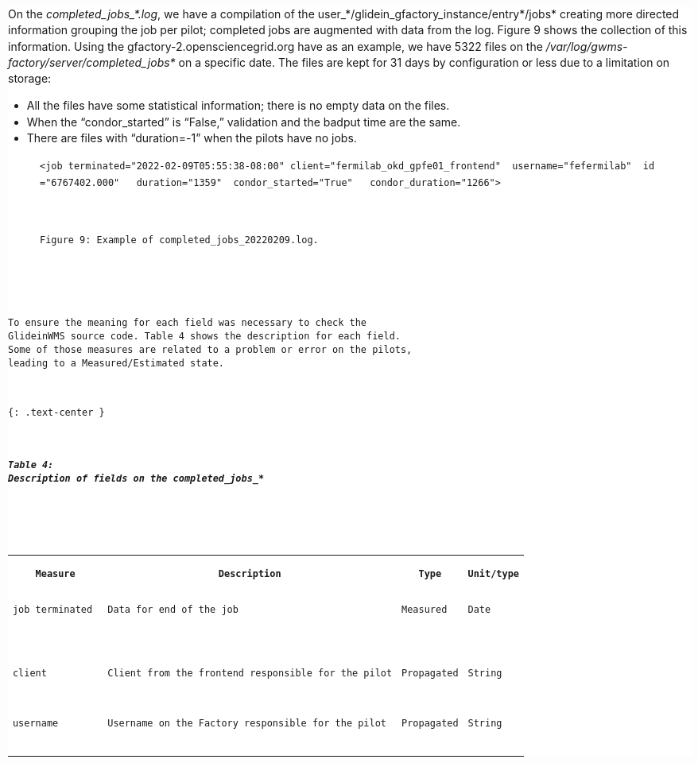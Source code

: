 
On the *completed_jobs_\*.log*, we have a compilation of the user_\*/glidein_gfactory_instance/entry\*/jobs* creating more directed information grouping the job per pilot; completed jobs are augmented with data from the log. Figure 9 shows the collection of this information. Using the gfactory-2.opensciencegrid.org have as an example, we have 5322 files on the */var/log/gwms-factory/server/completed_jobs\** on a specific date. The files are kept for 31 days by configuration or less due to a limitation on storage:

- All the files have some statistical information; there is no empty data on the files.
- When the “condor_started” is “False,” validation and the badput time are the same.
- There are files with “duration=-1” when the pilots have no jobs. 

<figure>
    <pre class="border rounded p-2"><code>&lt;job terminated="2022-02-09T05:55:38-08:00" client="fermilab_okd_gpfe01_frontend"  username="fefermilab"  id="6767402.000"   duration="1359"  condor_started="True"   condor_duration="1266"><user     jobsnr="0"      duration="0"      goodput="0"      terminated="0"/&gt;&lt;wastemill   validation=&quot;66&quot; idle=&quot;1000&quot;    nosuccess=&quot;0&quot; badput=&quot;1000&quot;/&gt;&lt;/job&gt;</code></pre>
    <figcaption>Figure 9: Example of completed_jobs_20220209.log.</figcaption>
</figure>

To ensure the meaning for each field was necessary to check the GlideinWMS source code. Table 4 shows the description for each field. Some of those measures are related to a problem or error on the pilots, leading to a Measured/Estimated state.

{: .text-center }
##### Table 4: Description of fields on the completed_jobs_\*

<table class="table table-striped">
    <tr class="c11">
        <th class="c6 c47" colspan="1" rowspan="1"><p class="c1"><span class="c39">Measure</span></p></th>
        <th class="c14 c47" colspan="1" rowspan="1"><p class="c1"><span class="c39">Description</span></p></th>
        <th class="c35 c47" colspan="1" rowspan="1"><p class="c1"><span class="c39">Type</span></p></th>
        <th class="c63 c47" colspan="1" rowspan="1"><p class="c1"><span class="c39">Unit/type</span></p></th>
    </tr>
    <tr class="c11">
        <td class="c6" colspan="1" rowspan="1"><p class="c1"><span class="fst-italic">job terminated</span><span class="fst-italic">&nbsp;</span>
        </p></td>
        <td class="c14" colspan="1" rowspan="1"><p class="c1"><span class="c66 c72">Data for end of the job</span></p>
        </td>
        <td class="c35" colspan="1" rowspan="1"><p class="c1"><span class="c2">Measured</span></p></td>
        <td class="c63" colspan="1" rowspan="1"><p class="c1"><span class="c2">Date</span></p></td>
    </tr>
    <tr class="c11">
        <td class="c6" colspan="1" rowspan="1"><p class="c1"><span class="fst-italic">client</span><span
                class="fst-italic">&nbsp;</span></p></td>
        <td class="c14" colspan="1" rowspan="1"><p class="c1"><span class="c2">Client from the frontend responsible for the pilot</span>
        </p></td>
        <td class="c35" colspan="1" rowspan="1"><p class="c1"><span class="c2">Propagated</span></p></td>
        <td class="c63" colspan="1" rowspan="1"><p class="c1"><span class="c2">String</span></p></td>
    </tr>
    <tr class="c11">
        <td class="c6" colspan="1" rowspan="1"><p class="c1"><span class="fst-italic">username</span><span
                class="fst-italic">&nbsp;</span></p></td>
        <td class="c14" colspan="1" rowspan="1"><p class="c1"><span class="c2">Username on the Factory responsible for the pilot</span>
        </p></td>
        <td class="c35" colspan="1" rowspan="1"><p class="c1"><span class="c2">Propagated</span></p></td>
        <td class="c63" colspan="1" rowspan="1"><p class="c1"><span class="c2">String</span></p></td>
    </tr>